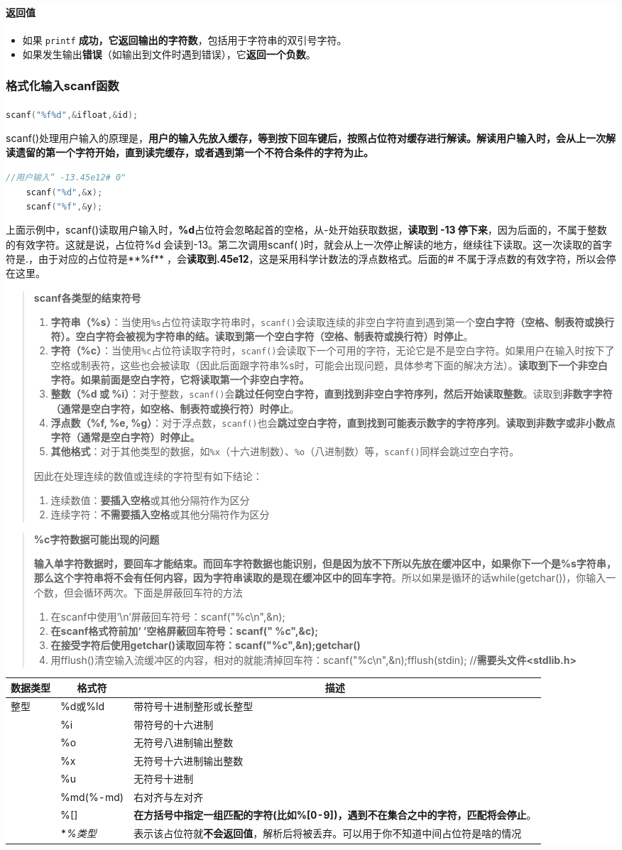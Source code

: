 #### 返回值

- 如果 `printf` **成功，它返回输出的字符数**，包括用于字符串的双引号字符。
- 如果发生输出**错误**（如输出到文件时遇到错误），它**返回一个负数**。

### 格式化输入scanf函数

```c
scanf("%f%d",&ifloat,&id);
```

scanf()处理用户输入的原理是，**用户的输入先放入缓存，等到按下回车键后，按照占位符对缓存进行解读。解读用户输入时，会从上一次解读遗留的第一个字符开始，直到读完缓存，或者遇到第一个不符合条件的字符为止。**

```c
//用户输入“ -13.45e12# 0"	
	scanf("%d",&x);		
	scanf("%f",&y);	
```

上面示例中，scanf()读取用户输入时，**%d**占位符会忽略起首的空格，从-处开始获取数据，**读取到 -13 停下来**，因为后面的，不属于整数的有效字符。这就是说，占位符%d 会读到-13。第二次调用scanf( )时，就会从上一次停止解读的地方，继续往下读取。这一次读取的首字符是.，由于对应的占位符是**%f** ，会**读取到.45e12**，这是采用科学计数法的浮点数格式。后面的# 不属于浮点数的有效字符，所以会停在这里。

> **scanf各类型的结束符号**
>
> 1. **字符串（%s）**：当使用`%s`占位符读取字符串时，`scanf()`会读取连续的非空白字符直到遇到第一个**空白字符（空格、制表符或换行符）。空白字符会被视为字符串的结。读取到第一个空白字符（空格、制表符或换行符）时停止**。
> 2. **字符（%c）**：当使用`%c`占位符读取字符时，`scanf()`会读取下一个可用的字符，无论它是不是空白字符。如果用户在输入时按下了空格或制表符，这些也会被读取（因此后面跟字符串%s时，可能会出现问题，具体参考下面的解决方法）。**读取到下一个非空白字符。如果前面是空白字符，它将读取第一个非空白字符。**
> 3. **整数（%d 或 %i）**：对于整数，`scanf()`会**跳过任何空白字符，直到找到非空白字符序列，然后开始读取整数**。读取到**非数字字符（通常是空白字符，如空格、制表符或换行符）时停止**。
> 4. **浮点数（%f, %e, %g）**：对于浮点数，`scanf()`也会**跳过空白字符，直到找到可能表示数字的字符序列**。**读取到非数字或非小数点字符（通常是空白字符）时停止。**
> 5. **其他格式**：对于其他类型的数据，如`%x`（十六进制数）、`%o`（八进制数）等，`scanf()`同样会跳过空白字符。
>
> 因此在处理连续的数值或连续的字符型有如下结论：
>
> 1. 连续数值：**要插入空格**或其他分隔符作为区分
> 2. 连续字符：**不需要插入空格**或其他分隔符作为区分



> **%c字符数据可能出现的问题**
>
> **输入单字符数据时，要回车才能结束。而回车字符数据也能识别，但是因为放不下所以先放在缓冲区中，如果你下一个是%s字符串，那么这个字符串将不会有任何内容，因为字符串读取的是现在缓冲区中的回车字符**。所以如果是循环的话while(getchar())，你输入一个数，但会循环两次。下面是屏蔽回车符的方法
>
> 1. 在scanf中使用‘\n’屏蔽回车符号：scanf("%c\n",&n);
> 2. **在scanf格式符前加‘ ’空格屏蔽回车符号：scanf(" %c",&c);**
> 3. **在接受字符后使用getchar()读取回车符：scanf("%c",&n);getchar()**
> 4. 用fflush()清空输入流缓冲区的内容，相对的就能清掉回车符：scanf("%c\n",&n);fflush(stdin);        //**需要头文件<stdlib.h>**

| 数据类型 | 格式符     | 描述                                                         |
| -------- | ---------- | ------------------------------------------------------------ |
| 整型     | %d或%ld    | 带符号十进制整形或长整型                                     |
|          | %i         | 带符号的十六进制                                             |
|          | %o         | 无符号八进制输出整数                                         |
|          | %x         | 无符号十六进制输出整数                                       |
|          | %u         | 无符号十进制                                                 |
|          | %md(%-md)  | 右对齐与左对齐                                               |
|          | %[]        | **在方括号中指定一组匹配的字符(比如%[0-9])，遇到不在集合之中的字符，匹配将会停止**。 |
|          | **%*类型** | 表示该占位符就**不会返回值**，解析后将被丢弃。可以用于你不知道中间占位符是啥的情况 |